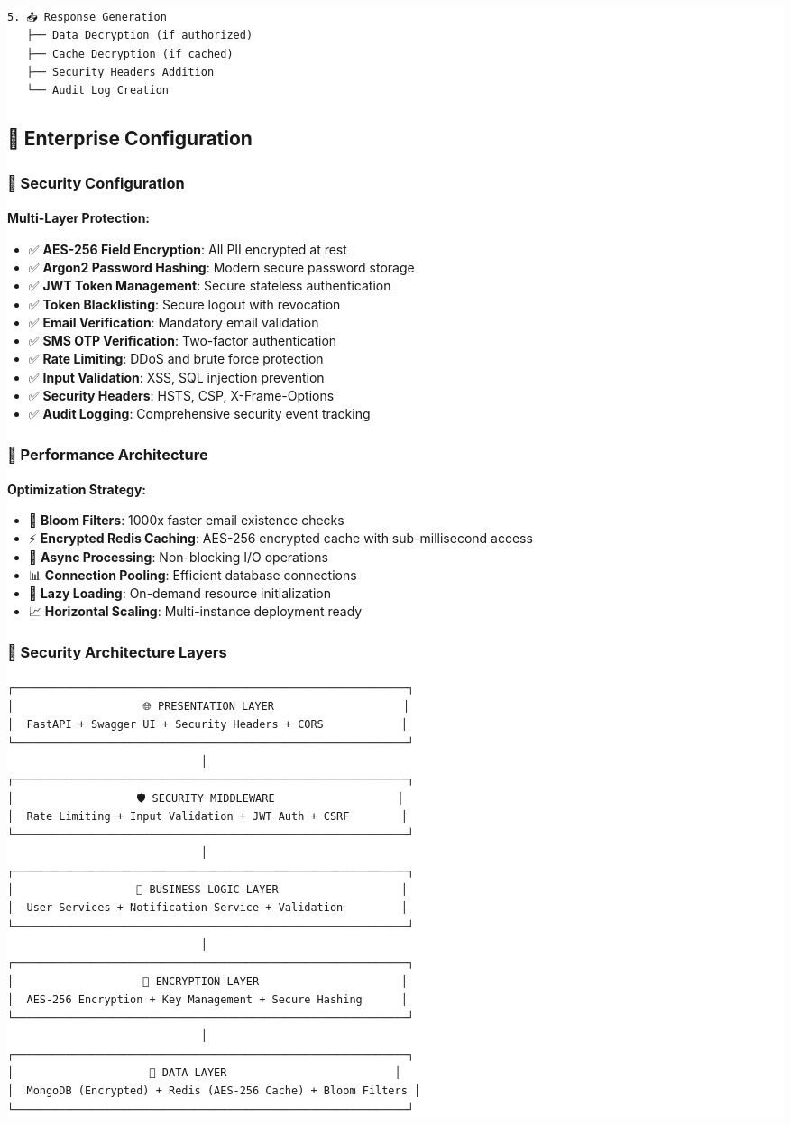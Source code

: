 ```
5. 📤 Response Generation
   ├── Data Decryption (if authorized)
   ├── Cache Decryption (if cached)
   ├── Security Headers Addition
   └── Audit Log Creation
```

## 🔧 Enterprise Configuration

### **🔐 Security Configuration**

**Multi-Layer Protection:**
- ✅ **AES-256 Field Encryption**: All PII encrypted at rest
- ✅ **Argon2 Password Hashing**: Modern secure password storage  
- ✅ **JWT Token Management**: Secure stateless authentication
- ✅ **Token Blacklisting**: Secure logout with revocation
- ✅ **Email Verification**: Mandatory email validation
- ✅ **SMS OTP Verification**: Two-factor authentication
- ✅ **Rate Limiting**: DDoS and brute force protection
- ✅ **Input Validation**: XSS, SQL injection prevention
- ✅ **Security Headers**: HSTS, CSP, X-Frame-Options
- ✅ **Audit Logging**: Comprehensive security event tracking

### **🚀 Performance Architecture**

**Optimization Strategy:**
- 🌸 **Bloom Filters**: 1000x faster email existence checks
- ⚡ **Encrypted Redis Caching**: AES-256 encrypted cache with sub-millisecond access
- 🔄 **Async Processing**: Non-blocking I/O operations
- 📊 **Connection Pooling**: Efficient database connections
- 🎯 **Lazy Loading**: On-demand resource initialization
- 📈 **Horizontal Scaling**: Multi-instance deployment ready

### **🔐 Security Architecture Layers**

```
┌─────────────────────────────────────────────────────────────┐
│                    🌐 PRESENTATION LAYER                    │
│  FastAPI + Swagger UI + Security Headers + CORS            │
└─────────────────────────────────────────────────────────────┘
                              │
┌─────────────────────────────────────────────────────────────┐
│                   🛡️ SECURITY MIDDLEWARE                   │
│  Rate Limiting + Input Validation + JWT Auth + CSRF        │
└─────────────────────────────────────────────────────────────┘
                              │
┌─────────────────────────────────────────────────────────────┐
│                   🏢 BUSINESS LOGIC LAYER                   │
│  User Services + Notification Service + Validation         │
└─────────────────────────────────────────────────────────────┘
                              │
┌─────────────────────────────────────────────────────────────┐
│                    🔐 ENCRYPTION LAYER                      │
│  AES-256 Encryption + Key Management + Secure Hashing      │
└─────────────────────────────────────────────────────────────┘
                              │
┌─────────────────────────────────────────────────────────────┐
│                     💾 DATA LAYER                          │
│  MongoDB (Encrypted) + Redis (AES-256 Cache) + Bloom Filters │
└─────────────────────────────────────────────────────────────┘
```
